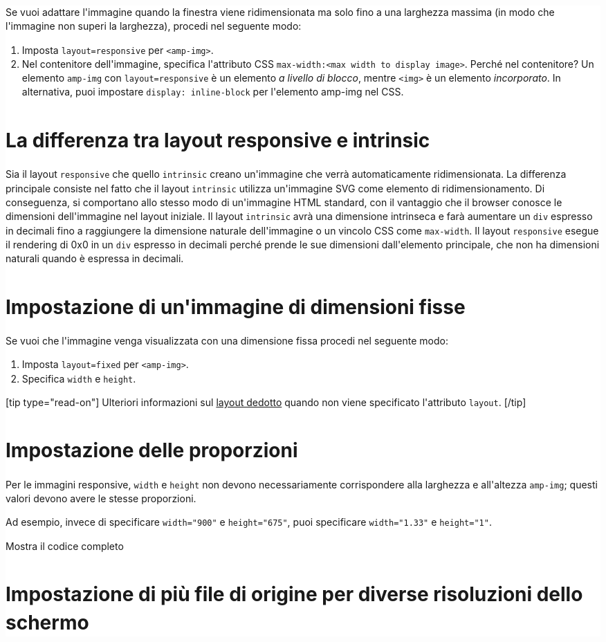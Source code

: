 Se vuoi adattare l'immagine quando la finestra viene ridimensionata ma solo fino a una larghezza massima (in modo che l'immagine non superi la larghezza), procedi nel seguente modo:

1. Imposta `layout=responsive` per `<amp-img>`.
1. Nel contenitore dell'immagine, specifica l'attributo CSS `max-width:<max width to display image>`.  Perché nel contenitore?  Un elemento `amp-img` con `layout=responsive` è un elemento *a livello di blocco*, mentre `<img>` è un elemento *incorporato*. In alternativa, puoi impostare `display: inline-block` per l'elemento amp-img nel CSS.

# La differenza tra layout responsive e intrinsic

Sia il layout `responsive` che quello `intrinsic` creano un'immagine che verrà automaticamente ridimensionata.  La differenza principale consiste nel fatto che il layout `intrinsic` utilizza un'immagine SVG come elemento di ridimensionamento.  Di conseguenza, si comportano allo stesso modo di un'immagine HTML standard, con il vantaggio che il browser conosce le dimensioni dell'immagine nel layout iniziale. Il layout `intrinsic` avrà una dimensione intrinseca e farà aumentare un `div` espresso in decimali fino a raggiungere la dimensione naturale dell'immagine o un vincolo CSS come `max-width`. Il layout `responsive` esegue il rendering di 0x0 in un `div` espresso in decimali perché prende le sue dimensioni dall'elemento principale, che non ha dimensioni naturali quando è espressa in decimali.

# Impostazione di un'immagine di dimensioni fisse

Se vuoi che l'immagine venga visualizzata con una dimensione fissa procedi nel seguente modo:

1. Imposta `layout=fixed` per `<amp-img>`.
1. Specifica `width` e `height`.

[tip type="read-on"]
Ulteriori informazioni sul [layout dedotto](https://www.ampproject.org/docs/design/responsive/control_layout#what-if-the-layout-attribute-isn%E2%80%99t-specified?) quando non viene specificato l'attributo `layout`.
[/tip]

# Impostazione delle proporzioni

Per le immagini responsive, `width` e `height` non devono necessariamente corrispondere alla larghezza e all'altezza `amp-img`; questi valori devono avere le stesse proporzioni.

Ad esempio, invece di specificare `width="900"` e `height="675"`, puoi specificare `width="1.33"` e `height="1"`.

<div>
  <amp-iframe height="193" src="https://ampproject-b5f4c.firebaseapp.com/examples/ampimg.aspectratio.embed.html" layout="fixed-height" sandbox="allow-scripts allow-forms allow-same-origin" resizable="">
    <div aria-label="Espandi" overflow="" tabindex="0" role="button">Mostra il codice completo</div>
    <div placeholder=""></div>
  </amp-iframe>
</div>

# Impostazione di più file di origine per diverse risoluzioni dello schermo

